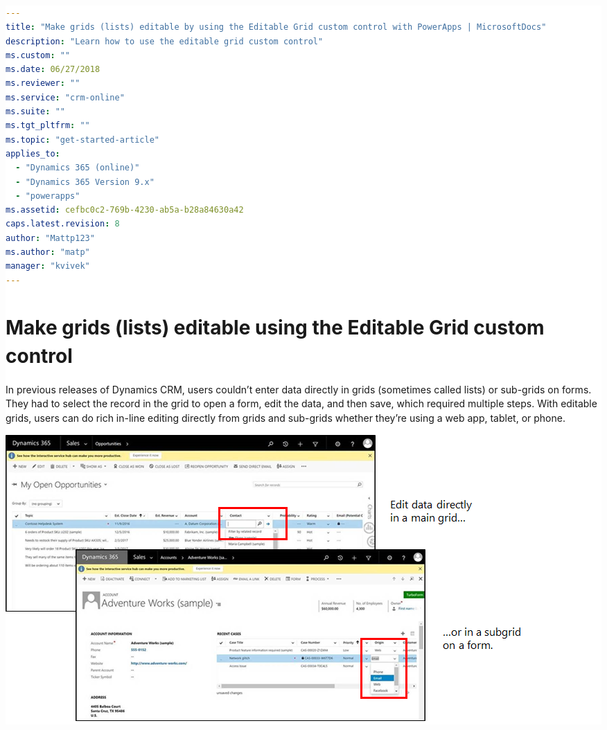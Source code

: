 ```yaml
---
title: "Make grids (lists) editable by using the Editable Grid custom control with PowerApps | MicrosoftDocs"
description: "Learn how to use the editable grid custom control"
ms.custom: ""
ms.date: 06/27/2018
ms.reviewer: ""
ms.service: "crm-online"
ms.suite: ""
ms.tgt_pltfrm: ""
ms.topic: "get-started-article"
applies_to: 
  - "Dynamics 365 (online)"
  - "Dynamics 365 Version 9.x"
  - "powerapps"
ms.assetid: cefbc0c2-769b-4230-ab5a-b28a84630a42
caps.latest.revision: 8
author: "Mattp123"
ms.author: "matp"
manager: "kvivek"
---
```

# Make grids (lists) editable using the Editable Grid custom control

In previous releases of Dynamics CRM, users couldn’t enter data directly in grids (sometimes called lists) or sub-grids on forms. They had to select the record in the grid to open a form, edit the data, and then save, which required multiple steps. With editable grids, users can do rich in-line editing directly from grids and sub-grids whether they’re using a web app, tablet, or phone.  
  
 ![Editable grid examples](media/editable-grid-examples.png "Editable grid examples")  
  